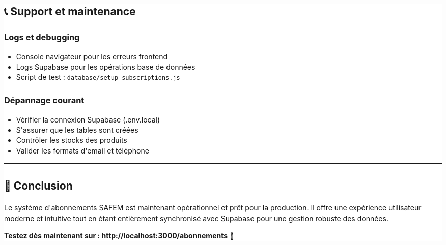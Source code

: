 ## 📞 Support et maintenance

### **Logs et debugging**
- Console navigateur pour les erreurs frontend
- Logs Supabase pour les opérations base de données
- Script de test : `database/setup_subscriptions.js`

### **Dépannage courant**
- Vérifier la connexion Supabase (.env.local)
- S'assurer que les tables sont créées
- Contrôler les stocks des produits
- Valider les formats d'email et téléphone

---

## 🎉 Conclusion

Le système d'abonnements SAFEM est maintenant opérationnel et prêt pour la production. Il offre une expérience utilisateur moderne et intuitive tout en étant entièrement synchronisé avec Supabase pour une gestion robuste des données.

**Testez dès maintenant sur : http://localhost:3000/abonnements** 🚀
